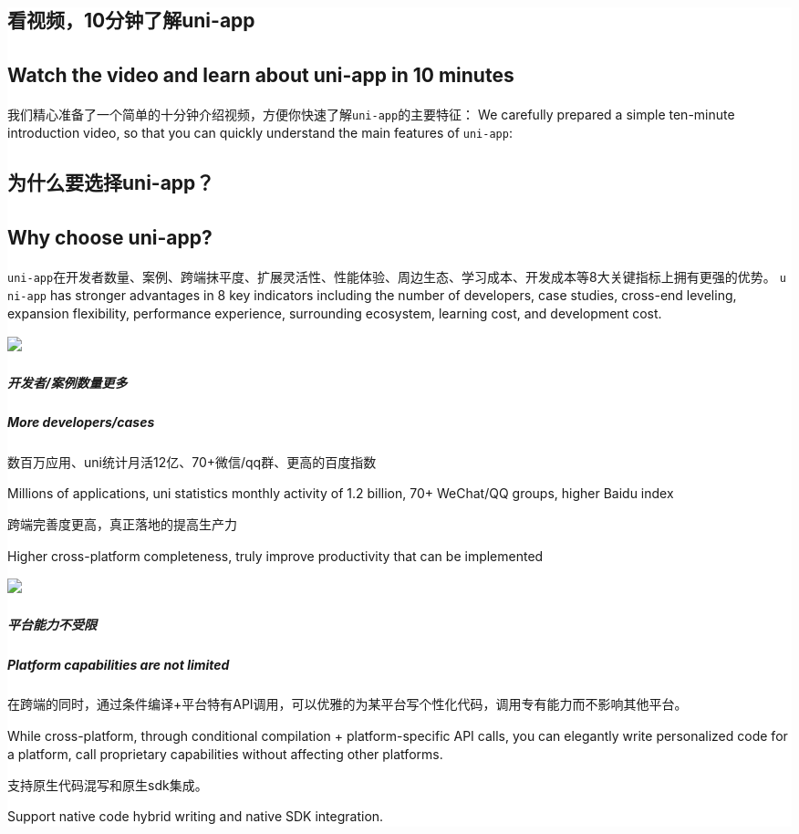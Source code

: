 </div>

## 看视频，10分钟了解uni-app
## Watch the video and learn about uni-app in 10 minutes

我们精心准备了一个简单的十分钟介绍视频，方便你快速了解`uni-app`的主要特征：
We carefully prepared a simple ten-minute introduction video, so that you can quickly understand the main features of `uni-app`:






<video id="video" preload="none" controls="controls" width="100%" poster="https://qiniu-web-assets.dcloud.net.cn/unidoc/zh/dcloudPoster.jpg" src="https://qiniu-web-assets.dcloud.net.cn/unidoc/zh/uni-app-video-courses.mp4"></video>



## 为什么要选择uni-app？
## Why choose uni-app?

`uni-app`在开发者数量、案例、跨端抹平度、扩展灵活性、性能体验、周边生态、学习成本、开发成本等8大关键指标上拥有更强的优势。
`uni-app` has stronger advantages in 8 key indicators including the number of developers, case studies, cross-end leveling, expansion flexibility, performance experience, surrounding ecosystem, learning cost, and development cost.

<div class="uniapp-home-content">
    <div class="uniapp-home-content-item">
      <div class="uniapp-home-content-item-image">
        <img src="https://qiniu-web-assets.dcloud.net.cn/unidoc/zh/12x.png">
      </div>
      <div class="uniapp-home-content-item-header">
        <h5 class="uniapp-home-content-item-title">开发者/案例数量更多</h5>
        <h5 class="uniapp-home-content-item-title">More developers/cases</h5>
        <p class="uniapp-home-content-item-text">数百万应用、uni统计月活12亿、70+微信/qq群、更高的百度指数</p>
        <p class="uniapp-home-content-item-text">Millions of applications, uni statistics monthly activity of 1.2 billion, 70+ WeChat/QQ groups, higher Baidu index</p>
        <p class="uniapp-home-content-item-text">跨端完善度更高，真正落地的提高生产力</p>
        <p class="uniapp-home-content-item-text">Higher cross-platform completeness, truly improve productivity that can be implemented</p>
      </div>
    </div>
    <div class="uniapp-home-content-item">
      <div class="uniapp-home-content-item-image">
        <img src="https://qiniu-web-assets.dcloud.net.cn/unidoc/zh/22x.png">
      </div>
      <div class="uniapp-home-content-item-header">
        <h5 class="uniapp-home-content-item-title">平台能力不受限</h5>
        <h5 class="uniapp-home-content-item-title">Platform capabilities are not limited</h5>
         <p class="uniapp-home-content-item-text">在跨端的同时，通过条件编译+平台特有API调用，可以优雅的为某平台写个性化代码，调用专有能力而不影响其他平台。</p>
         <p class="uniapp-home-content-item-text">While cross-platform, through conditional compilation + platform-specific API calls, you can elegantly write personalized code for a platform, call proprietary capabilities without affecting other platforms.</p>
        <p class="uniapp-home-content-item-text">支持原生代码混写和原生sdk集成。</p>
        <p class="uniapp-home-content-item-text">Support native code hybrid writing and native SDK integration.</p>
      </div>
    </div>
    <div class="uniapp-home-content-item">
      <div class="uniapp-home-content-item-image">